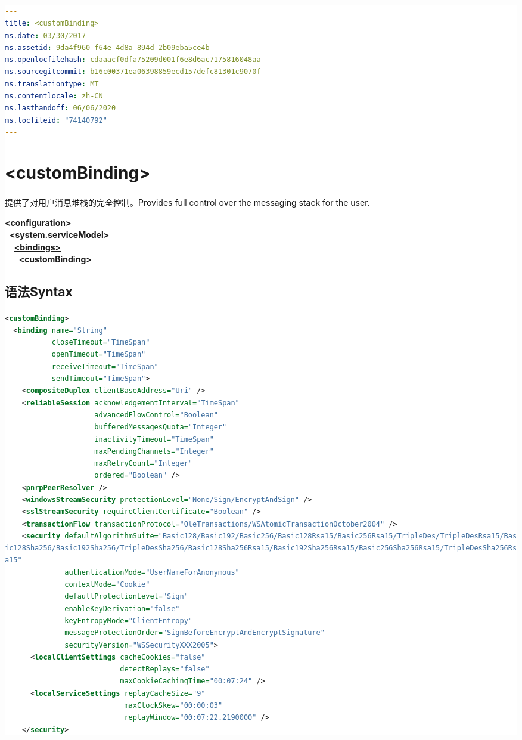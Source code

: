 ```yaml
---
title: <customBinding>
ms.date: 03/30/2017
ms.assetid: 9da4f960-f64e-4d8a-894d-2b09eba5ce4b
ms.openlocfilehash: cdaaacf0dfa75209d001f6e8d6ac7175816048aa
ms.sourcegitcommit: b16c00371ea06398859ecd157defc81301c9070f
ms.translationtype: MT
ms.contentlocale: zh-CN
ms.lasthandoff: 06/06/2020
ms.locfileid: "74140792"
---
```

# \<customBinding>

<span data-ttu-id="135b8-101">提供了对用户消息堆栈的完全控制。</span><span class="sxs-lookup"><span data-stu-id="135b8-101">Provides full control over the messaging stack for the user.</span></span>

[**\<configuration>**](../configuration-element.md)\
&nbsp;&nbsp;[**\<system.serviceModel>**](system-servicemodel.md)\
&nbsp;&nbsp;&nbsp;&nbsp;[**\<bindings>**](bindings.md)\
&nbsp;&nbsp;&nbsp;&nbsp;&nbsp;&nbsp;**\<customBinding>**  

## <a name="syntax"></a><span data-ttu-id="135b8-102">语法</span><span class="sxs-lookup"><span data-stu-id="135b8-102">Syntax</span></span>

```xml
<customBinding>
  <binding name="String"
           closeTimeout="TimeSpan"
           openTimeout="TimeSpan"
           receiveTimeout="TimeSpan"
           sendTimeout="TimeSpan">
    <compositeDuplex clientBaseAddress="Uri" />
    <reliableSession acknowledgementInterval="TimeSpan"
                     advancedFlowControl="Boolean"
                     bufferedMessagesQuota="Integer"
                     inactivityTimeout="TimeSpan"
                     maxPendingChannels="Integer"
                     maxRetryCount="Integer"
                     ordered="Boolean" />
    <pnrpPeerResolver />
    <windowsStreamSecurity protectionLevel="None/Sign/EncryptAndSign" />
    <sslStreamSecurity requireClientCertificate="Boolean" />
    <transactionFlow transactionProtocol="OleTransactions/WSAtomicTransactionOctober2004" />
    <security defaultAlgorithmSuite="Basic128/Basic192/Basic256/Basic128Rsa15/Basic256Rsa15/TripleDes/TripleDesRsa15/Basic128Sha256/Basic192Sha256/TripleDesSha256/Basic128Sha256Rsa15/Basic192Sha256Rsa15/Basic256Sha256Rsa15/TripleDesSha256Rsa15"
              authenticationMode="UserNameForAnonymous"
              contextMode="Cookie"
              defaultProtectionLevel="Sign"
              enableKeyDerivation="false"
              keyEntropyMode="ClientEntropy"
              messageProtectionOrder="SignBeforeEncryptAndEncryptSignature"
              securityVersion="WSSecurityXXX2005">
      <localClientSettings cacheCookies="false"
                           detectReplays="false"
                           maxCookieCachingTime="00:07:24" />
      <localServiceSettings replayCacheSize="9"
                            maxClockSkew="00:00:03"
                            replayWindow="00:07:22.2190000" />
    </security>
```